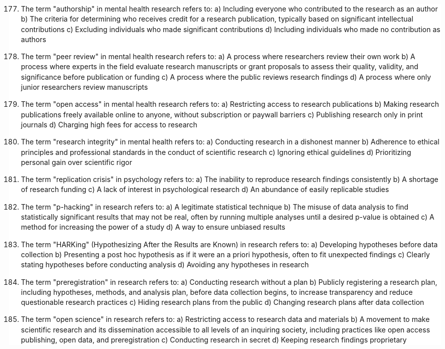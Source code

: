 177. The term "authorship" in mental health research refers to:
    a) Including everyone who contributed to the research as an author
    b) The criteria for determining who receives credit for a research publication, typically based on significant intellectual contributions
    c) Excluding individuals who made significant contributions
    d) Including individuals who made no contribution as authors

178. The term "peer review" in mental health research refers to:
    a) A process where researchers review their own work
    b) A process where experts in the field evaluate research manuscripts or grant proposals to assess their quality, validity, and significance before publication or funding
    c) A process where the public reviews research findings
    d) A process where only junior researchers review manuscripts

179. The term "open access" in mental health research refers to:
    a) Restricting access to research publications
    b) Making research publications freely available online to anyone, without subscription or paywall barriers
    c) Publishing research only in print journals
    d) Charging high fees for access to research

180. The term "research integrity" in mental health refers to:
    a) Conducting research in a dishonest manner
    b) Adherence to ethical principles and professional standards in the conduct of scientific research
    c) Ignoring ethical guidelines
    d) Prioritizing personal gain over scientific rigor

181. The term "replication crisis" in psychology refers to:
    a) The inability to reproduce research findings consistently
    b) A shortage of research funding
    c) A lack of interest in psychological research
    d) An abundance of easily replicable studies

182. The term "p-hacking" in research refers to:
    a) A legitimate statistical technique
    b) The misuse of data analysis to find statistically significant results that may not be real, often by running multiple analyses until a desired p-value is obtained
    c) A method for increasing the power of a study
    d) A way to ensure unbiased results

183. The term "HARKing" (Hypothesizing After the Results are Known) in research refers to:
    a) Developing hypotheses before data collection
    b) Presenting a post hoc hypothesis as if it were an a priori hypothesis, often to fit unexpected findings
    c) Clearly stating hypotheses before conducting analysis
    d) Avoiding any hypotheses in research

184. The term "preregistration" in research refers to:
    a) Conducting research without a plan
    b) Publicly registering a research plan, including hypotheses, methods, and analysis plan, before data collection begins, to increase transparency and reduce questionable research practices
    c) Hiding research plans from the public
    d) Changing research plans after data collection

185. The term "open science" in research refers to:
    a) Restricting access to research data and materials
    b) A movement to make scientific research and its dissemination accessible to all levels of an inquiring society, including practices like open access publishing, open data, and preregistration
    c) Conducting research in secret
    d) Keeping research findings proprietary
